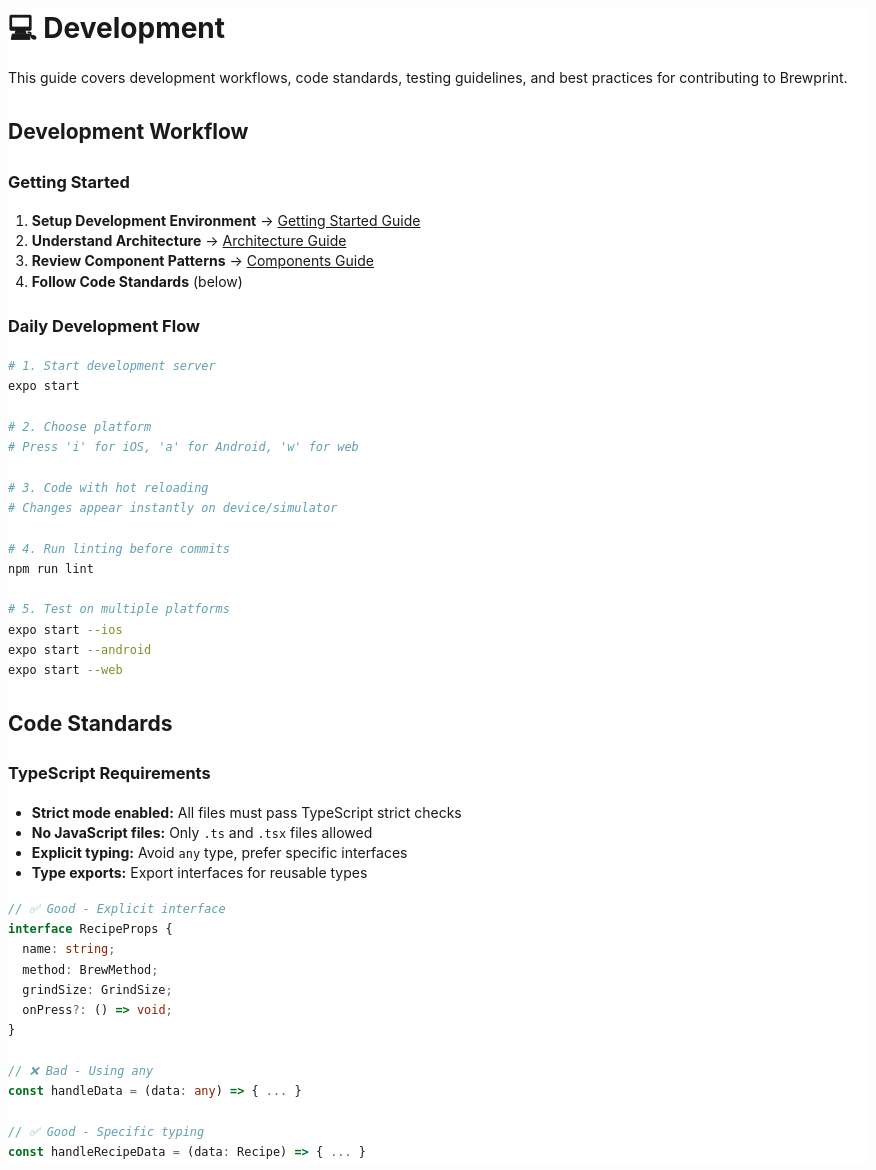 # 💻 Development

This guide covers development workflows, code standards, testing guidelines, and best practices for contributing to Brewprint.

## Development Workflow

### Getting Started
1. **Setup Development Environment** → [Getting Started Guide](./getting-started.md)
2. **Understand Architecture** → [Architecture Guide](./architecture.md)
3. **Review Component Patterns** → [Components Guide](./components.md)
4. **Follow Code Standards** (below)

### Daily Development Flow
```bash
# 1. Start development server
expo start

# 2. Choose platform
# Press 'i' for iOS, 'a' for Android, 'w' for web

# 3. Code with hot reloading
# Changes appear instantly on device/simulator

# 4. Run linting before commits
npm run lint

# 5. Test on multiple platforms
expo start --ios
expo start --android
expo start --web
```

## Code Standards

### TypeScript Requirements
- **Strict mode enabled:** All files must pass TypeScript strict checks
- **No JavaScript files:** Only `.ts` and `.tsx` files allowed
- **Explicit typing:** Avoid `any` type, prefer specific interfaces
- **Type exports:** Export interfaces for reusable types

```typescript
// ✅ Good - Explicit interface
interface RecipeProps {
  name: string;
  method: BrewMethod;
  grindSize: GrindSize;
  onPress?: () => void;
}

// ❌ Bad - Using any
const handleData = (data: any) => { ... }

// ✅ Good - Specific typing  
const handleRecipeData = (data: Recipe) => { ... }
```
